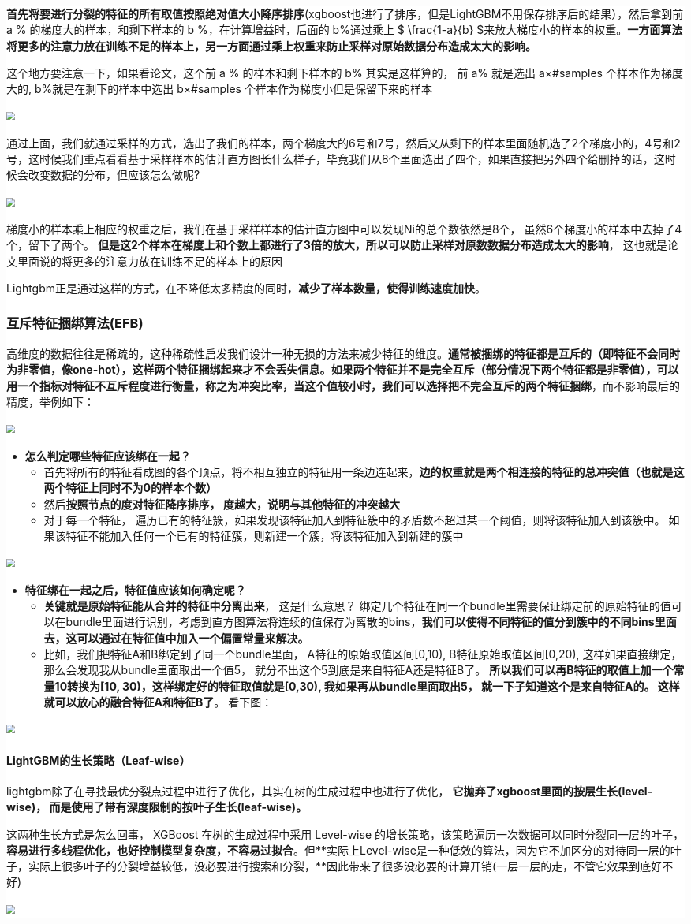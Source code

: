 **首先将要进行分裂的特征的所有取值按照绝对值大小降序排序**(xgboost也进行了排序，但是LightGBM不用保存排序后的结果），然后拿到前 a % 的梯度大的样本，和剩下样本的 b %，在计算增益时，后面的 b%通过乘上 $ \frac{1-a}{b} $来放大梯度小的样本的权重。**一方面算法将更多的注意力放在训练不足的样本上，另一方面通过乘上权重来防止采样对原始数据分布造成太大的影响。**

这个地方要注意一下，如果看论文，这个前 a % 的样本和剩下样本的 b% 其实是这样算的， 前 a% 就是选出 a×#samples 个样本作为梯度大的, b%就是在剩下的样本中选出 b×#samples 个样本作为梯度小但是保留下来的样本

<img src="https://blog-1258986886.cos.ap-beijing.myqcloud.com/%E6%9C%BA%E5%99%A8%E5%AD%A6%E4%B9%A0/20-4.png" style="zoom:67%;" />

通过上面，我们就通过采样的方式，选出了我们的样本，两个梯度大的6号和7号，然后又从剩下的样本里面随机选了2个梯度小的，4号和2号，这时候我们重点看看基于采样样本的估计直方图长什么样子，毕竟我们从8个里面选出了四个，如果直接把另外四个给删掉的话，这时候会改变数据的分布，但应该怎么做呢?

<img src="https://blog-1258986886.cos.ap-beijing.myqcloud.com/%E6%9C%BA%E5%99%A8%E5%AD%A6%E4%B9%A0/20-5.png" style="zoom:67%;" />

梯度小的样本乘上相应的权重之后，我们在基于采样样本的估计直方图中可以发现Ni的总个数依然是8个， 虽然6个梯度小的样本中去掉了4个，留下了两个。 **但是这2个样本在梯度上和个数上都进行了3倍的放大，所以可以防止采样对原数数据分布造成太大的影响**， 这也就是论文里面说的将更多的注意力放在训练不足的样本上的原因

Lightgbm正是通过这样的方式，在不降低太多精度的同时，**减少了样本数量，使得训练速度加快**。

### 互斥特征捆绑算法(EFB)

高维度的数据往往是稀疏的，这种稀疏性启发我们设计一种无损的方法来减少特征的维度。**通常被捆绑的特征都是互斥的（即特征不会同时为非零值，像one-hot），这样两个特征捆绑起来才不会丢失信息。**如**果两个特征并不是完全互斥（部分情况下两个特征都是非零值），可以用一个指标对特征不互斥程度进行衡量，称之为冲突比率，当这个值较小时，我们可以选择把不完全互斥的两个特征捆绑**，而不影响最后的精度，举例如下：

<img src="https://blog-1258986886.cos.ap-beijing.myqcloud.com/%E6%9C%BA%E5%99%A8%E5%AD%A6%E4%B9%A0/20-6.png" style="zoom:67%;" />

- **怎么判定哪些特征应该绑在一起？**
  - 首先将所有的特征看成图的各个顶点，将不相互独立的特征用一条边连起来，**边的权重就是两个相连接的特征的总冲突值（也就是这两个特征上同时不为0的样本个数）**
  - 然后**按照节点的度对特征降序排序， 度越大，说明与其他特征的冲突越大**
  - 对于每一个特征， 遍历已有的特征簇，如果发现该特征加入到特征簇中的矛盾数不超过某一个阈值，则将该特征加入到该簇中。 如果该特征不能加入任何一个已有的特征簇，则新建一个簇，将该特征加入到新建的簇中

<img src="https://blog-1258986886.cos.ap-beijing.myqcloud.com/%E6%9C%BA%E5%99%A8%E5%AD%A6%E4%B9%A0/20-7.png" style="zoom:67%;" />

- **特征绑在一起之后，特征值应该如何确定呢？**
  - **关键就是原始特征能从合并的特征中分离出来**， 这是什么意思？ 绑定几个特征在同一个bundle里需要保证绑定前的原始特征的值可以在bundle里面进行识别，考虑到直方图算法将连续的值保存为离散的bins，**我们可以使得不同特征的值分到簇中的不同bins里面去，这可以通过在特征值中加入一个偏置常量来解决。**
  - 比如，我们把特征A和B绑定到了同一个bundle里面， A特征的原始取值区间[0,10), B特征原始取值区间[0,20), 这样如果直接绑定，那么会发现我从bundle里面取出一个值5， 就分不出这个5到底是来自特征A还是特征B了。 **所以我们可以再B特征的取值上加一个常量10转换为[10, 30)，这样绑定好的特征取值就是[0,30), 我如果再从bundle里面取出5， 就一下子知道这个是来自特征A的。 这样就可以放心的融合特征A和特征B了**。 看下图：

<img src="https://blog-1258986886.cos.ap-beijing.myqcloud.com/%E6%9C%BA%E5%99%A8%E5%AD%A6%E4%B9%A0/20-8.png" style="zoom:67%;" />

#### **LightGBM的生长策略（Leaf-wise）**

lightgbm除了在寻找最优分裂点过程中进行了优化，其实在树的生成过程中也进行了优化， **它抛弃了xgboost里面的按层生长(level-wise)， 而是使用了带有深度限制的按叶子生长(leaf-wise)。** 

这两种生长方式是怎么回事， XGBoost 在树的生成过程中采用 Level-wise 的增长策略，该策略遍历一次数据可以同时分裂同一层的叶子，**容易进行多线程优化，也好控制模型复杂度，不容易过拟合**。但**实际上Level-wise是一种低效的算法，因为它不加区分的对待同一层的叶子，实际上很多叶子的分裂增益较低，没必要进行搜索和分裂，**因此带来了很多没必要的计算开销(一层一层的走，不管它效果到底好不好)

<img src="https://blog-1258986886.cos.ap-beijing.myqcloud.com/%E6%9C%BA%E5%99%A8%E5%AD%A6%E4%B9%A0/20-9.png" style="zoom:67%;" />
